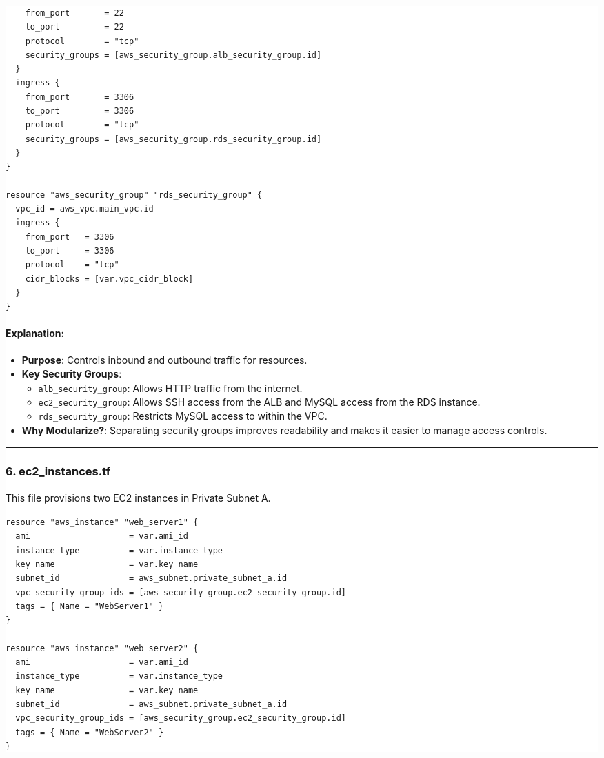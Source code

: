 ```hcl
    from_port       = 22
    to_port         = 22
    protocol        = "tcp"
    security_groups = [aws_security_group.alb_security_group.id]
  }
  ingress {
    from_port       = 3306
    to_port         = 3306
    protocol        = "tcp"
    security_groups = [aws_security_group.rds_security_group.id]
  }
}

resource "aws_security_group" "rds_security_group" {
  vpc_id = aws_vpc.main_vpc.id
  ingress {
    from_port   = 3306
    to_port     = 3306
    protocol    = "tcp"
    cidr_blocks = [var.vpc_cidr_block]
  }
}
```

#### **Explanation**:

- **Purpose**: Controls inbound and outbound traffic for resources.
- **Key Security Groups**:
  - `alb_security_group`: Allows HTTP traffic from the internet.
  - `ec2_security_group`: Allows SSH access from the ALB and MySQL access from the RDS instance.
  - `rds_security_group`: Restricts MySQL access to within the VPC.
- **Why Modularize?**: Separating security groups improves readability and makes it easier to manage access controls.

---

### 6. **ec2_instances.tf**

This file provisions two EC2 instances in Private Subnet A.

```hcl
resource "aws_instance" "web_server1" {
  ami                    = var.ami_id
  instance_type          = var.instance_type
  key_name               = var.key_name
  subnet_id              = aws_subnet.private_subnet_a.id
  vpc_security_group_ids = [aws_security_group.ec2_security_group.id]
  tags = { Name = "WebServer1" }
}

resource "aws_instance" "web_server2" {
  ami                    = var.ami_id
  instance_type          = var.instance_type
  key_name               = var.key_name
  subnet_id              = aws_subnet.private_subnet_a.id
  vpc_security_group_ids = [aws_security_group.ec2_security_group.id]
  tags = { Name = "WebServer2" }
}
```
